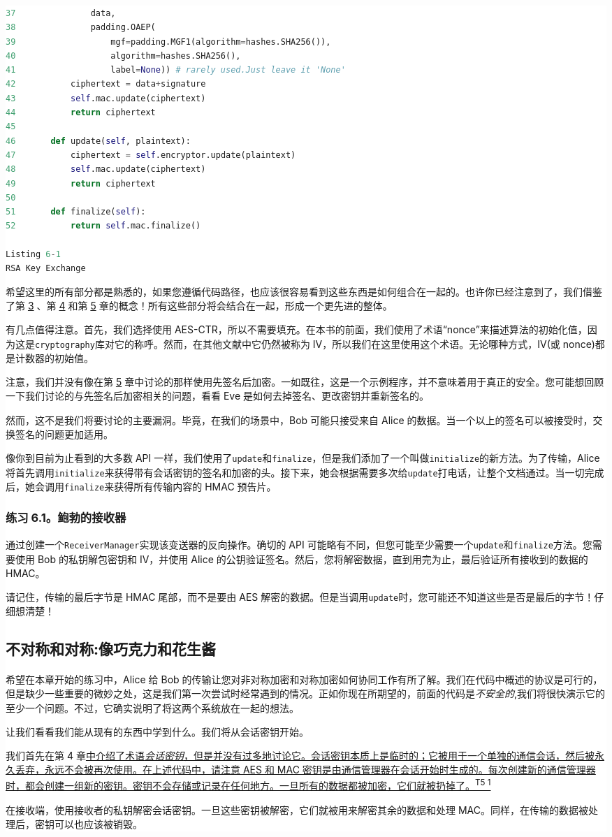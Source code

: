 ```py
37               data,
38               padding.OAEP(
39                   mgf=padding.MGF1(algorithm=hashes.SHA256()),
40                   algorithm=hashes.SHA256(),
41                   label=None)) # rarely used.Just leave it 'None'
42           ciphertext = data+signature
43           self.mac.update(ciphertext)
44           return ciphertext
45
46       def update(self, plaintext):
47           ciphertext = self.encryptor.update(plaintext)
48           self.mac.update(ciphertext)
49           return ciphertext
50
51       def finalize(self):
52           return self.mac.finalize()

Listing 6-1
RSA Key Exchange

```

希望这里的所有部分都是熟悉的，如果您遵循代码路径，也应该很容易看到这些东西是如何组合在一起的。也许你已经注意到了，我们借鉴了第 [3](3.html) 、第 [4](4.html) 和第 [5](5.html) 章的概念！所有这些部分将会结合在一起，形成一个更先进的整体。

有几点值得注意。首先，我们选择使用 AES-CTR，所以不需要填充。在本书的前面，我们使用了术语“nonce”来描述算法的初始化值，因为这是`cryptography`库对它的称呼。然而，在其他文献中它仍然被称为 IV，所以我们在这里使用这个术语。无论哪种方式，IV(或 nonce)都是计数器的初始值。

注意，我们并没有像在第 [5](5.html) 章中讨论的那样使用先签名后加密。一如既往，这是一个示例程序，并不意味着用于真正的安全。您可能想回顾一下我们讨论的与先签名后加密相关的问题，看看 Eve 是如何去掉签名、更改密钥并重新签名的。

然而，这不是我们将要讨论的主要漏洞。毕竟，在我们的场景中，Bob 可能只接受来自 Alice 的数据。当一个以上的签名可以被接受时，交换签名的问题更加适用。

像你到目前为止看到的大多数 API 一样，我们使用了`update`和`finalize`，但是我们添加了一个叫做`initialize`的新方法。为了传输，Alice 将首先调用`initialize`来获得带有会话密钥的签名和加密的头。接下来，她会根据需要多次给`update`打电话，让整个文档通过。当一切完成后，她会调用`finalize`来获得所有传输内容的 HMAC 预告片。

### 练习 6.1。鲍勃的接收器

通过创建一个`ReceiverManager`实现该变送器的反向操作。确切的 API 可能略有不同，但您可能至少需要一个`update`和`finalize`方法。您需要使用 Bob 的私钥解包密钥和 IV，并使用 Alice 的公钥验证签名。然后，您将解密数据，直到用完为止，最后验证所有接收到的数据的 HMAC。

请记住，传输的最后字节是 HMAC 尾部，而不是要由 AES 解密的数据。但是当调用`update`时，您可能还不知道这些是否是最后的字节！仔细想清楚！

## 不对称和对称:像巧克力和花生酱

希望在本章开始的练习中，Alice 给 Bob 的传输让您对非对称加密和对称加密如何协同工作有所了解。我们在代码中概述的协议是可行的，但是缺少一些重要的微妙之处，这是我们第一次尝试时经常遇到的情况。正如你现在所期望的，前面的代码是*不安全的*,我们将很快演示它的至少一个问题。不过，它确实说明了将这两个系统放在一起的想法。

让我们看看我们能从现有的东西中学到什么。我们将从会话密钥开始。

我们首先在第 4 章[中介绍了术语*会话密钥*，但是并没有过多地讨论它。会话密钥本质上是临时的；它被用于一个单独的通信会话，然后被永久丢弃，永远不会被再次使用。在上述代码中，请注意 AES 和 MAC 密钥是由通信管理器在会话开始时生成的。每次创建新的通信管理器时，都会创建一组新的密钥。密钥不会存储或记录在任何地方。一旦所有的数据都被加密，它们就被扔掉了。<sup>T5 1</sup>](4.html)

在接收端，使用接收者的私钥解密会话密钥。一旦这些密钥被解密，它们就被用来解密其余的数据和处理 MAC。同样，在传输的数据被处理后，密钥可以也应该被销毁。
